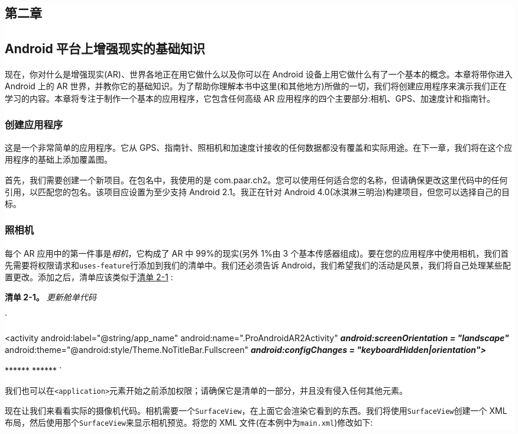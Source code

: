 ## 第二章

## Android 平台上增强现实的基础知识

现在，你对什么是增强现实(AR)、世界各地正在用它做什么以及你可以在 Android 设备上用它做什么有了一个基本的概念。本章将带你进入 Android 上的 AR 世界，并教你它的基础知识。为了帮助你理解本书中这里(和其他地方)所做的一切，我们将创建应用程序来演示我们正在学习的内容。本章将专注于制作一个基本的应用程序，它包含任何高级 AR 应用程序的四个主要部分:相机、GPS、加速度计和指南针。

### 创建应用程序

这是一个非常简单的应用程序。它从 GPS、指南针、照相机和加速度计接收的任何数据都没有覆盖和实际用途。在下一章，我们将在这个应用程序的基础上添加覆盖图。

首先，我们需要创建一个新项目。在包名中，我使用的是 com.paar.ch2。您可以使用任何适合您的名称，但请确保更改这里代码中的任何引用，以匹配您的包名。该项目应设置为至少支持 Android 2.1。我正在针对 Android 4.0(冰淇淋三明治)构建项目，但您可以选择自己的目标。

### 照相机

每个 AR 应用中的第一件事是*相机*，它构成了 AR 中 99%的现实(另外 1%由 3 个基本传感器组成)。要在您的应用程序中使用相机，我们首先需要将权限请求和`uses-feature`行添加到我们的清单中。我们还必须告诉 Android，我们希望我们的活动是风景，我们将自己处理某些配置更改。添加之后，清单应该类似于[清单 2-1](#list_2_1) :

**清单 2-1。** *更新舱单代码*

`<?xml version="1.0" encoding="utf-8"?>
<manifest xmlns:android="http://schemas.android.com/apk/res/android"
package="com.paar.ch2"
android:versionCode="1"
android:versionName="1.0" >

<uses-sdk android:minSdkVersion="7" />

<application
android:icon="@drawable/ic_launcher"
android:label="@string/app_name" >
<activity
android:label="@string/app_name"
android:name=".ProAndroidAR2Activity"
***android:screenOrientation = "landscape"***
android:theme="@android:style/Theme.NoTitleBar.Fullscreen"
***android:configChanges = "keyboardHidden|orientation">***
<intent-filter >
<action android:name="android.intent.action.MAIN" />

<category android:name="android.intent.category.LAUNCHER" />
</intent-filter>
</activity>
</application>
***<uses-feature android:name="android.hardware.camera" />***
***<uses-permission android:name="android.permission.CAMERA" />***
</manifest>`

我们也可以在`<application>`元素开始之前添加权限；请确保它是清单的一部分，并且没有侵入任何其他元素。

现在让我们来看看实际的摄像机代码。相机需要一个`SurfaceView`，在上面它会渲染它看到的东西。我们将使用`SurfaceView`创建一个 XML 布局，然后使用那个`SurfaceView`来显示相机预览。将您的 XML 文件(在本例中为`main.xml`)修改如下:
